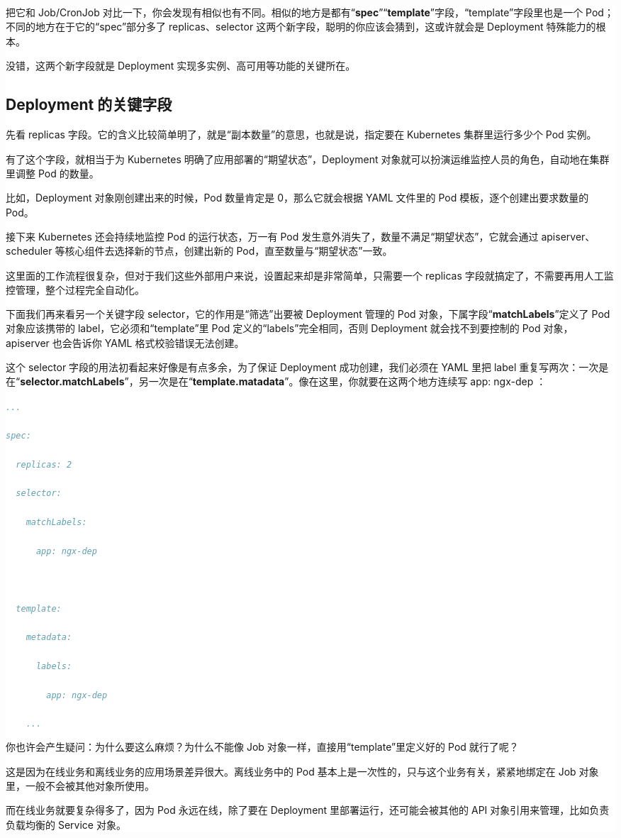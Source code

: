 把它和 Job/CronJob 对比一下，你会发现有相似也有不同。相似的地方是都有“**spec**”“**template**”字段，“template”字段里也是一个 Pod；不同的地方在于它的“spec”部分多了 replicas、selector 这两个新字段，聪明的你应该会猜到，这或许就会是 Deployment 特殊能力的根本。

没错，这两个新字段就是 Deployment 实现多实例、高可用等功能的关键所在。

## Deployment 的关键字段

先看 replicas 字段。它的含义比较简单明了，就是“副本数量”的意思，也就是说，指定要在 Kubernetes 集群里运行多少个 Pod 实例。

有了这个字段，就相当于为 Kubernetes 明确了应用部署的“期望状态”，Deployment 对象就可以扮演运维监控人员的角色，自动地在集群里调整 Pod 的数量。

比如，Deployment 对象刚创建出来的时候，Pod 数量肯定是 0，那么它就会根据 YAML 文件里的 Pod 模板，逐个创建出要求数量的 Pod。

接下来 Kubernetes 还会持续地监控 Pod 的运行状态，万一有 Pod 发生意外消失了，数量不满足“期望状态”，它就会通过 apiserver、scheduler 等核心组件去选择新的节点，创建出新的 Pod，直至数量与“期望状态”一致。

这里面的工作流程很复杂，但对于我们这些外部用户来说，设置起来却是非常简单，只需要一个 replicas 字段就搞定了，不需要再用人工监控管理，整个过程完全自动化。

下面我们再来看另一个关键字段 selector，它的作用是“筛选”出要被 Deployment 管理的 Pod 对象，下属字段“**matchLabels**”定义了 Pod 对象应该携带的 label，它必须和“template”里 Pod 定义的“labels”完全相同，否则 Deployment 就会找不到要控制的 Pod 对象，apiserver 也会告诉你 YAML 格式校验错误无法创建。

这个 selector 字段的用法初看起来好像是有点多余，为了保证 Deployment 成功创建，我们必须在 YAML 里把 label 重复写两次：一次是在“**selector.matchLabels**”，另一次是在“**template.matadata**”。像在这里，你就要在这两个地方连续写 app: ngx-dep ：

```yml
...

spec:

  replicas: 2

  selector:

    matchLabels:

      app: ngx-dep

      

  template:

    metadata:

      labels:

        app: ngx-dep

    ...
```

你也许会产生疑问：为什么要这么麻烦？为什么不能像 Job 对象一样，直接用“template”里定义好的 Pod 就行了呢？

这是因为在线业务和离线业务的应用场景差异很大。离线业务中的 Pod 基本上是一次性的，只与这个业务有关，紧紧地绑定在 Job 对象里，一般不会被其他对象所使用。

而在线业务就要复杂得多了，因为 Pod 永远在线，除了要在 Deployment 里部署运行，还可能会被其他的 API 对象引用来管理，比如负责负载均衡的 Service 对象。
